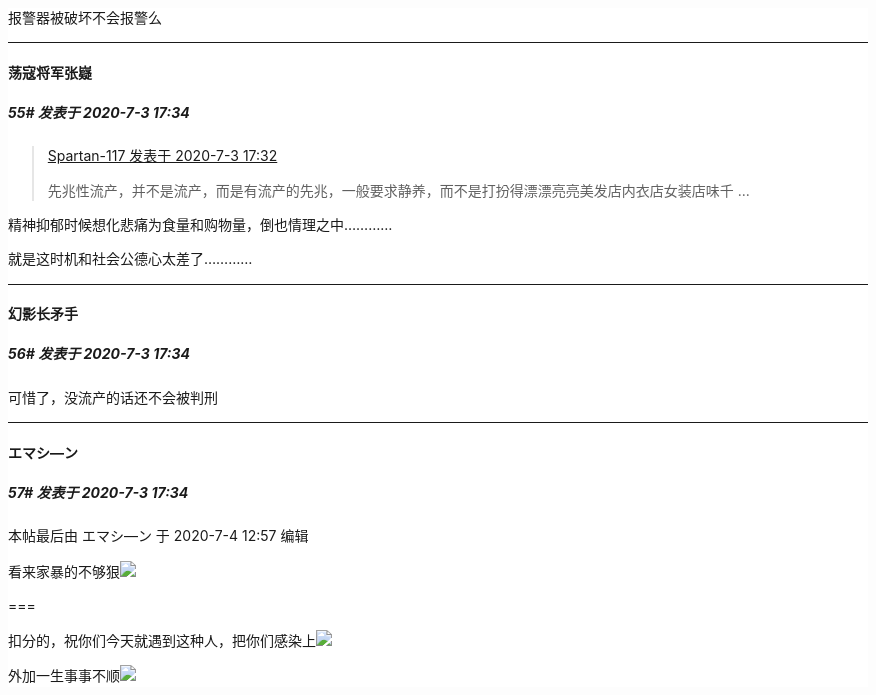 

报警器被破坏不会报警么







*****

####  荡寇将军张嶷  
##### 55#       发表于 2020-7-3 17:34



<blockquote><a href="httphttps://bbs.saraba1st.com/2b/forum.php?mod=redirect&amp;goto=findpost&amp;pid=48052621&amp;ptid=1945650" target="_blank">Spartan-117 发表于 2020-7-3 17:32</a>

先兆性流产，并不是流产，而是有流产的先兆，一般要求静养，而不是打扮得漂漂亮亮美发店内衣店女装店味千 ...</blockquote>
精神抑郁时候想化悲痛为食量和购物量，倒也情理之中…………

就是这时机和社会公德心太差了…………







*****

####  幻影长矛手  
##### 56#       发表于 2020-7-3 17:34




可惜了，没流产的话还不会被判刑







*****

####  エマシ—ン  
##### 57#       发表于 2020-7-3 17:34



 本帖最后由 エマシ—ン 于 2020-7-4 12:57 编辑 

看来家暴的不够狠<img src="https://static.saraba1st.com/image/smiley/face2017/004.gif" referrerpolicy="no-referrer">

===


扣分的，祝你们今天就遇到这种人，把你们感染上<img src="https://static.saraba1st.com/image/smiley/face2017/003.png" referrerpolicy="no-referrer">


外加一生事事不顺<img src="https://static.saraba1st.com/image/smiley/face2017/026.png" referrerpolicy="no-referrer">

